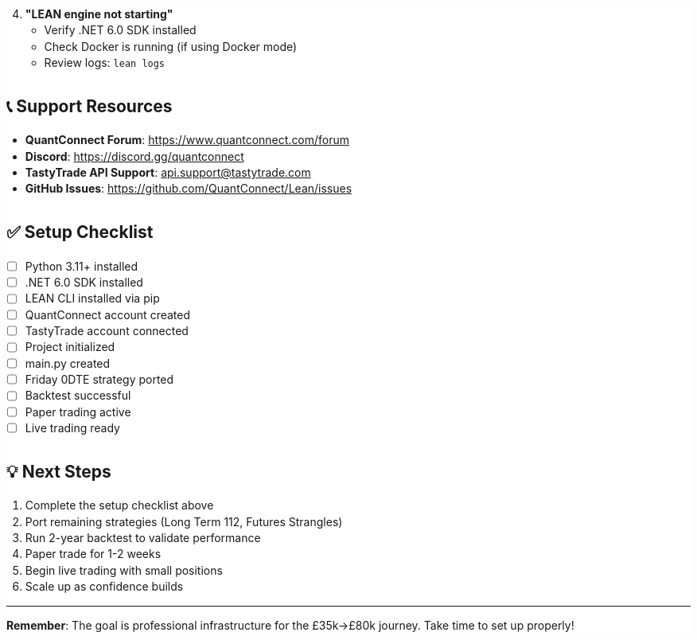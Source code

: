 4. **"LEAN engine not starting"**
   - Verify .NET 6.0 SDK installed
   - Check Docker is running (if using Docker mode)
   - Review logs: `lean logs`

## 📞 Support Resources

- **QuantConnect Forum**: https://www.quantconnect.com/forum
- **Discord**: https://discord.gg/quantconnect
- **TastyTrade API Support**: api.support@tastytrade.com
- **GitHub Issues**: https://github.com/QuantConnect/Lean/issues

## ✅ Setup Checklist

- [ ] Python 3.11+ installed
- [ ] .NET 6.0 SDK installed
- [ ] LEAN CLI installed via pip
- [ ] QuantConnect account created
- [ ] TastyTrade account connected
- [ ] Project initialized
- [ ] main.py created
- [ ] Friday 0DTE strategy ported
- [ ] Backtest successful
- [ ] Paper trading active
- [ ] Live trading ready

## 💡 Next Steps

1. Complete the setup checklist above
2. Port remaining strategies (Long Term 112, Futures Strangles)
3. Run 2-year backtest to validate performance
4. Paper trade for 1-2 weeks
5. Begin live trading with small positions
6. Scale up as confidence builds

---

**Remember**: The goal is professional infrastructure for the £35k→£80k journey. Take time to set up properly!